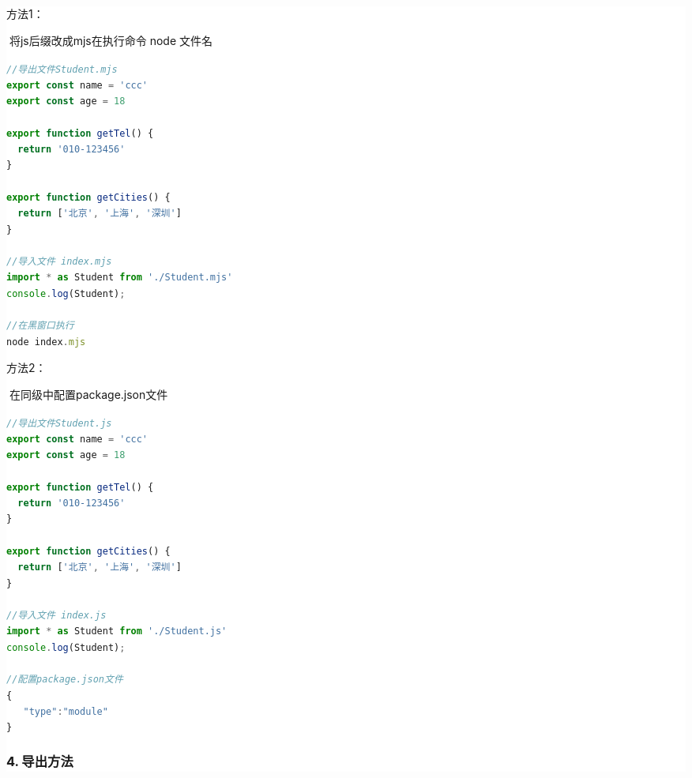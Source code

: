 方法1：

​	将js后缀改成mjs在执行命令 node 文件名

```javascript
//导出文件Student.mjs
export const name = 'ccc'
export const age = 18

export function getTel() {
  return '010-123456'
}

export function getCities() {
  return ['北京', '上海', '深圳']
}

//导入文件 index.mjs
import * as Student from './Student.mjs'
console.log(Student);

//在黑窗口执行
node index.mjs
```

方法2：

​	在同级中配置package.json文件

```js
//导出文件Student.js
export const name = 'ccc'
export const age = 18

export function getTel() {
  return '010-123456'
}

export function getCities() {
  return ['北京', '上海', '深圳']
}

//导入文件 index.js
import * as Student from './Student.js'
console.log(Student);

//配置package.json文件
{
   "type":"module"
}
```

### 4. 导出方法
